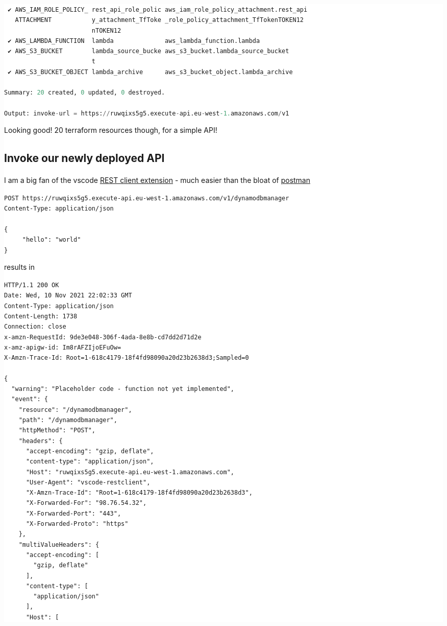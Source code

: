 ``` terraform
 ✔ AWS_IAM_ROLE_POLICY_ rest_api_role_polic aws_iam_role_policy_attachment.rest_api
   ATTACHMENT           y_attachment_TfToke _role_policy_attachment_TfTokenTOKEN12
                        nTOKEN12
 ✔ AWS_LAMBDA_FUNCTION  lambda              aws_lambda_function.lambda
 ✔ AWS_S3_BUCKET        lambda_source_bucke aws_s3_bucket.lambda_source_bucket
                        t
 ✔ AWS_S3_BUCKET_OBJECT lambda_archive      aws_s3_bucket_object.lambda_archive

Summary: 20 created, 0 updated, 0 destroyed.

Output: invoke-url = https://ruwqixs5g5.execute-api.eu-west-1.amazonaws.com/v1
```

Looking good! 20 terraform resources though, for a simple API!

## Invoke our newly deployed API

I am a big fan of the vscode [REST client extension](https://marketplace.visualstudio.com/items?itemName=humao.rest-client) - much easier than the bloat of [postman](https://www.postman.com/product/what-is-postman/)

```
POST https://ruwqixs5g5.execute-api.eu-west-1.amazonaws.com/v1/dynamodbmanager
Content-Type: application/json

{
     "hello": "world"
}
```
results in 
```
HTTP/1.1 200 OK
Date: Wed, 10 Nov 2021 22:02:33 GMT
Content-Type: application/json
Content-Length: 1738
Connection: close
x-amzn-RequestId: 9de3e048-306f-4ada-8e8b-cd7dd2d71d2e
x-amz-apigw-id: Im8rAFZIjoEFuOw=
X-Amzn-Trace-Id: Root=1-618c4179-18f4fd98090a20d23b2638d3;Sampled=0

{
  "warning": "Placeholder code - function not yet implemented",
  "event": {
    "resource": "/dynamodbmanager",
    "path": "/dynamodbmanager",
    "httpMethod": "POST",
    "headers": {
      "accept-encoding": "gzip, deflate",
      "content-type": "application/json",
      "Host": "ruwqixs5g5.execute-api.eu-west-1.amazonaws.com",
      "User-Agent": "vscode-restclient",
      "X-Amzn-Trace-Id": "Root=1-618c4179-18f4fd98090a20d23b2638d3",
      "X-Forwarded-For": "98.76.54.32",
      "X-Forwarded-Port": "443",
      "X-Forwarded-Proto": "https"
    },
    "multiValueHeaders": {
      "accept-encoding": [
        "gzip, deflate"
      ],
      "content-type": [
        "application/json"
      ],
      "Host": [
```